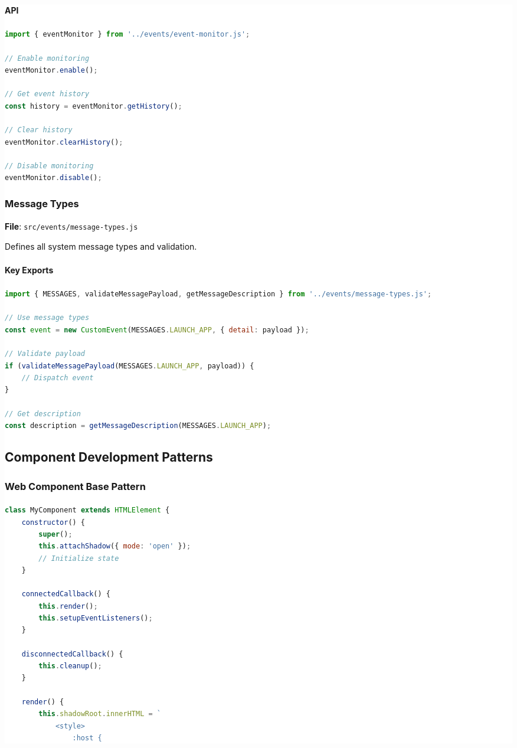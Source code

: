 #### API
```javascript
import { eventMonitor } from '../events/event-monitor.js';

// Enable monitoring
eventMonitor.enable();

// Get event history
const history = eventMonitor.getHistory();

// Clear history
eventMonitor.clearHistory();

// Disable monitoring
eventMonitor.disable();
```

### Message Types
**File**: `src/events/message-types.js`

Defines all system message types and validation.

#### Key Exports
```javascript
import { MESSAGES, validateMessagePayload, getMessageDescription } from '../events/message-types.js';

// Use message types
const event = new CustomEvent(MESSAGES.LAUNCH_APP, { detail: payload });

// Validate payload
if (validateMessagePayload(MESSAGES.LAUNCH_APP, payload)) {
    // Dispatch event
}

// Get description
const description = getMessageDescription(MESSAGES.LAUNCH_APP);
```

## Component Development Patterns

### Web Component Base Pattern
```javascript
class MyComponent extends HTMLElement {
    constructor() {
        super();
        this.attachShadow({ mode: 'open' });
        // Initialize state
    }

    connectedCallback() {
        this.render();
        this.setupEventListeners();
    }

    disconnectedCallback() {
        this.cleanup();
    }

    render() {
        this.shadowRoot.innerHTML = `
            <style>
                :host {
```